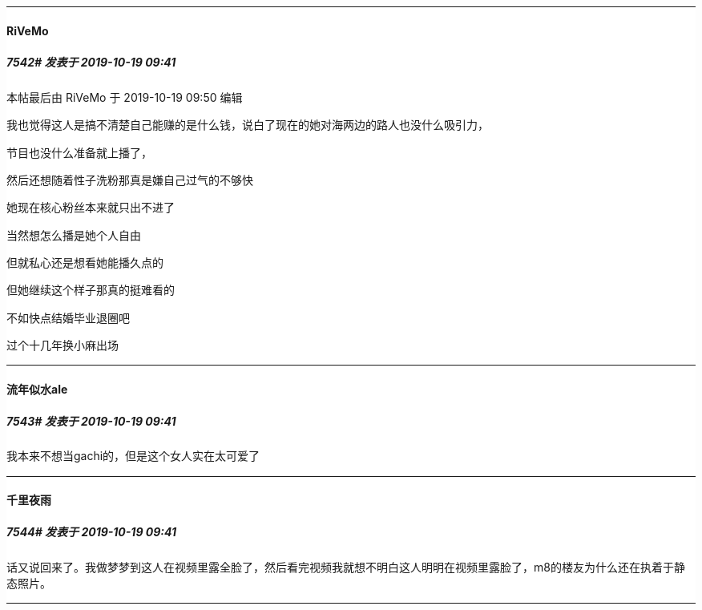 


-----

####  RiVeMo  
##### 7542#       发表于 2019-10-19 09:41



 本帖最后由 RiVeMo 于 2019-10-19 09:50 编辑 

我也觉得这人是搞不清楚自己能赚的是什么钱，说白了现在的她对海两边的路人也没什么吸引力，

节目也没什么准备就上播了，

然后还想随着性子洗粉那真是嫌自己过气的不够快

她现在核心粉丝本来就只出不进了

当然想怎么播是她个人自由

但就私心还是想看她能播久点的

但她继续这个样子那真的挺难看的

不如快点结婚毕业退圈吧

过个十几年换小麻出场







-----

####  流年似水ale  
##### 7543#       发表于 2019-10-19 09:41




我本来不想当gachi的，但是这个女人实在太可爱了







-----

####  千里夜雨  
##### 7544#       发表于 2019-10-19 09:41




话又说回来了。我做梦梦到这人在视频里露全脸了，然后看完视频我就想不明白这人明明在视频里露脸了，m8的楼友为什么还在执着于静态照片。







-----

